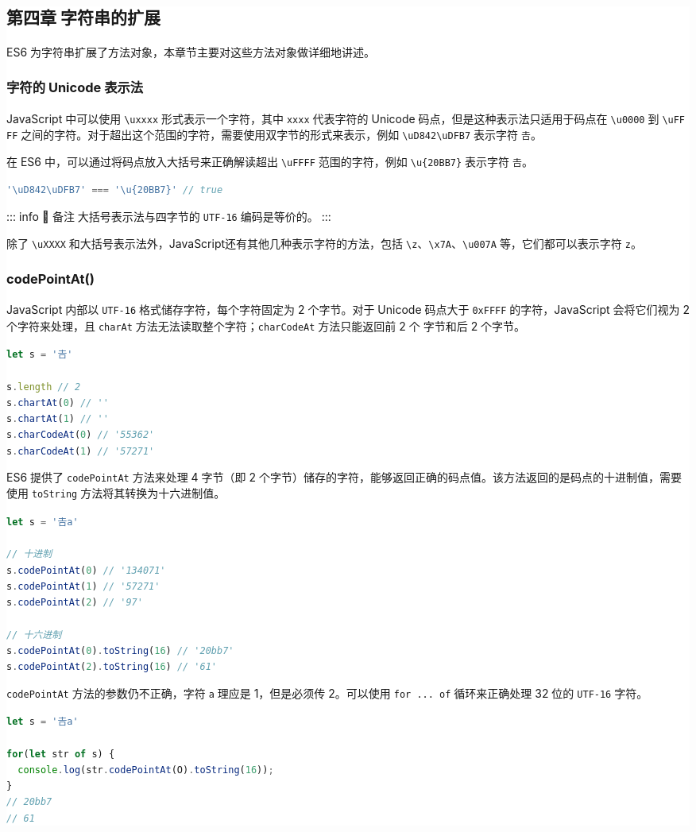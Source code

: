 ## 第四章 字符串的扩展

ES6 为字符串扩展了方法对象，本章节主要对这些方法对象做详细地讲述。

### 字符的 Unicode 表示法

JavaScript 中可以使用 `\uxxxx` 形式表示一个字符，其中 `xxxx` 代表字符的 Unicode 码点，但是这种表示法只适用于码点在 `\u0000` 到 `\uFFFF` 之间的字符。对于超出这个范围的字符，需要使用双字节的形式来表示，例如 `\uD842\uDFB7` 表示字符 `𠮷`。

在 ES6 中，可以通过将码点放入大括号来正确解读超出 `\uFFFF` 范围的字符，例如 `\u{20BB7}` 表示字符 `𠮷`。

```js
'\uD842\uDFB7' === '\u{20BB7}' // true
```

::: info 🧾 备注
大括号表示法与四字节的 `UTF-16` 编码是等价的。
:::

除了 `\uXXXX` 和大括号表示法外，JavaScript还有其他几种表示字符的方法，包括 `\z`、`\x7A`、`\u007A` 等，它们都可以表示字符 `z`。

### codePointAt()

JavaScript 内部以 `UTF-16` 格式储存字符，每个字符固定为 2 个字节。对于 Unicode 码点大于 `0xFFFF` 的字符，JavaScript 会将它们视为 2 个字符来处理，且 `charAt` 方法无法读取整个字符；`charCodeAt` 方法只能返回前 2 个 字节和后 2 个字节。

```js
let s = '𠮷'

s.length // 2
s.chartAt(0) // ''
s.chartAt(1) // ''
s.charCodeAt(0) // '55362'
s.charCodeAt(1) // '57271'
```

ES6 提供了 `codePointAt` 方法来处理 4 字节（即 2 个字节）储存的字符，能够返回正确的码点值。该方法返回的是码点的十进制值，需要使用 `toString` 方法将其转换为十六进制值。

```js
let s = '𠮷a'

// 十进制
s.codePointAt(0) // '134071'
s.codePointAt(1) // '57271'
s.codePointAt(2) // '97'

// 十六进制
s.codePointAt(0).toString(16) // '20bb7'
s.codePointAt(2).toString(16) // '61'
```

`codePointAt` 方法的参数仍不正确，字符 `a` 理应是 1，但是必须传 2。可以使用 `for ... of` 循环来正确处理 32 位的 `UTF-16` 字符。

```js
let s = '𠮷a'

for(let str of s) {
  console.log(str.codePointAt(O).toString(16)); 
}
// 20bb7
// 61
```

